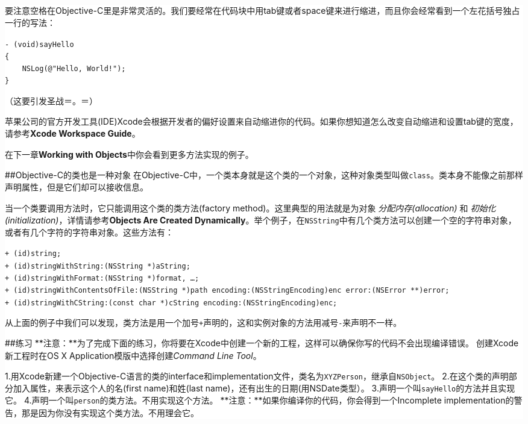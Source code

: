 要注意空格在Objective-C里是非常灵活的。我们要经常在代码块中用tab键或者space键来进行缩进，而且你会经常看到一个左花括号独占一行的写法：
```
- (void)sayHello
{
    NSLog(@"Hello, World!");
}
```
（这要引发圣战＝。＝）   

苹果公司的官方开发工具(IDE)Xcode会根据开发者的偏好设置来自动缩进你的代码。如果你想知道怎么改变自动缩进和设置tab键的宽度，请参考**Xcode Workspace Guide**。  

在下一章**Working with Objects**中你会看到更多方法实现的例子。  

##Objective-C的类也是一种对象
在Objective-C中，一个类本身就是这个类的一个对象，这种对象类型叫做`class`。类本身不能像之前那样声明属性，但是它们却可以接收信息。

当一个类要调用方法时，它只能调用这个类的类方法(factory method)。这里典型的用法就是为对象 *分配内存(allocation)* 和 *初始化(initialization)*，详情请参考**Objects Are Created Dynamically**。举个例子，在`NSString`中有几个类方法可以创建一个空的字符串对象，或者有几个字符的字符串对象。这些方法有：
```
+ (id)string;
+ (id)stringWithString:(NSString *)aString;
+ (id)stringWithFormat:(NSString *)format, …;
+ (id)stringWithContentsOfFile:(NSString *)path encoding:(NSStringEncoding)enc error:(NSError **)error;
+ (id)stringWithCString:(const char *)cString encoding:(NSStringEncoding)enc;
```
从上面的例子中我们可以发现，类方法是用一个加号`+`声明的，这和实例对象的方法用减号`-`来声明不一样。

##练习
**注意：**为了完成下面的练习，你将要在Xcode中创建一个新的工程，这样可以确保你写的代码不会出现编译错误。  创建Xcode新工程时在OS X Application模版中选择创建*Command Line Tool*。  

1.用Xcode新建一个Objective-C语言的类的interface和implementation文件，类名为`XYZPerson`，继承自`NSObject`。
2.在这个类的声明部分加入属性，来表示这个人的名(first name)和姓(last name)，还有出生的日期(用NSDate类型）。
3.声明一个叫`sayHello`的方法并且实现它。
4.声明一个叫`person`的类方法。不用实现这个方法。
**注意：**如果你编译你的代码，你会得到一个Incomplete implementation的警告，那是因为你没有实现这个类方法。不用理会它。

